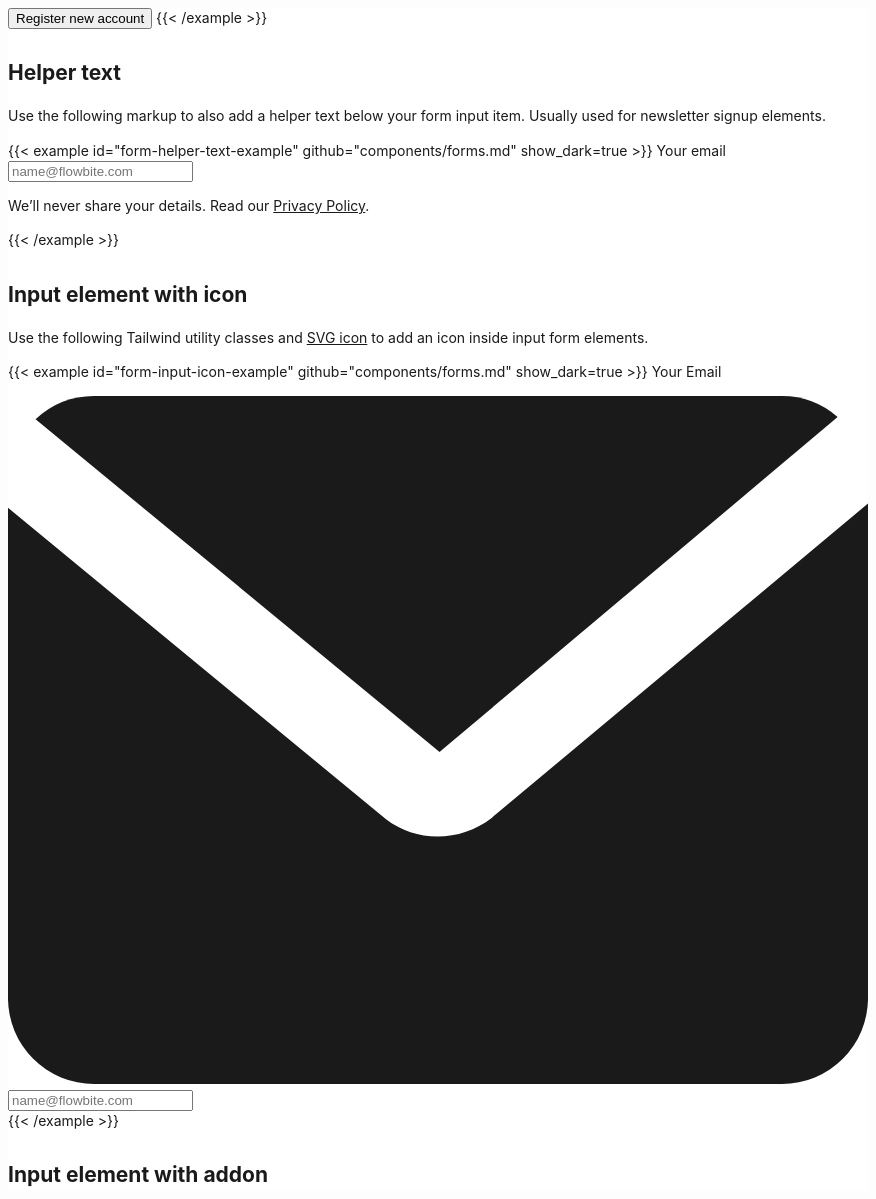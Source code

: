  </div>
  <button type="submit" class="text-white bg-blue-700 hover:bg-blue-800 focus:ring-4 focus:outline-none focus:ring-blue-300 font-medium rounded-lg text-sm px-5 py-2.5 text-center dark:bg-blue-600 dark:hover:bg-blue-700 dark:focus:ring-blue-800">Register new account</button>
</form>
{{< /example >}}

## Helper text

Use the following markup to also add a helper text below your form input item. Usually used for newsletter signup elements.

{{< example id="form-helper-text-example" github="components/forms.md" show_dark=true >}}
<label for="email" class="block mb-2 text-sm font-medium text-gray-900 dark:text-white">Your email</label>
<input type="email" id="email" aria-describedby="helper-text-explanation" class="bg-gray-50 border border-gray-300 text-gray-900 text-sm rounded-lg focus:ring-blue-500 focus:border-blue-500 block w-full p-2.5  dark:bg-gray-700 dark:border-gray-600 dark:placeholder-gray-400 dark:text-white dark:focus:ring-blue-500 dark:focus:border-blue-500" placeholder="name@flowbite.com">

<p id="helper-text-explanation" class="mt-2 text-sm text-gray-500 dark:text-gray-400">We’ll never share your details. Read our <a href="#" class="font-medium text-blue-600 hover:underline dark:text-blue-500">Privacy Policy</a>.</p>
{{< /example >}}

## Input element with icon

Use the following Tailwind utility classes and [SVG icon](https://flowbite.com/icons/) to add an icon inside input form elements.

{{< example id="form-input-icon-example" github="components/forms.md" show_dark=true >}}
<label for="email-address-icon" class="block mb-2 text-sm font-medium text-gray-900 dark:text-white">Your Email</label>

<div class="relative">
  <div class="absolute inset-y-0 rtl:inset-x-0 left-0 rtl:right-0 flex items-center pl-3.5 rtl:pl-0 rtl:pr-4 pointer-events-none">
    <svg class="w-4 h-4 text-gray-500 dark:text-gray-400" aria-hidden="true" xmlns="http://www.w3.org/2000/svg" fill="currentColor" viewBox="0 0 20 16">
      <path d="m10.036 8.278 9.258-7.79A1.979 1.979 0 0 0 18 0H2A1.987 1.987 0 0 0 .641.541l9.395 7.737Z"/>
      <path d="M11.241 9.817c-.36.275-.801.425-1.255.427-.428 0-.845-.138-1.187-.395L0 2.6V14a2 2 0 0 0 2 2h16a2 2 0 0 0 2-2V2.5l-8.759 7.317Z"/>
    </svg>
  </div>
  <input type="text" id="email-address-icon" class="bg-gray-50 border border-gray-300 text-gray-900 text-sm rounded-lg focus:ring-blue-500 focus:border-blue-500 block w-full pl-10 rtl:pl-0 rtl:pr-10 p-2.5  dark:bg-gray-700 dark:border-gray-600 dark:placeholder-gray-400 dark:text-white dark:focus:ring-blue-500 dark:focus:border-blue-500" placeholder="name@flowbite.com">
</div>
{{< /example >}}

## Input element with addon

